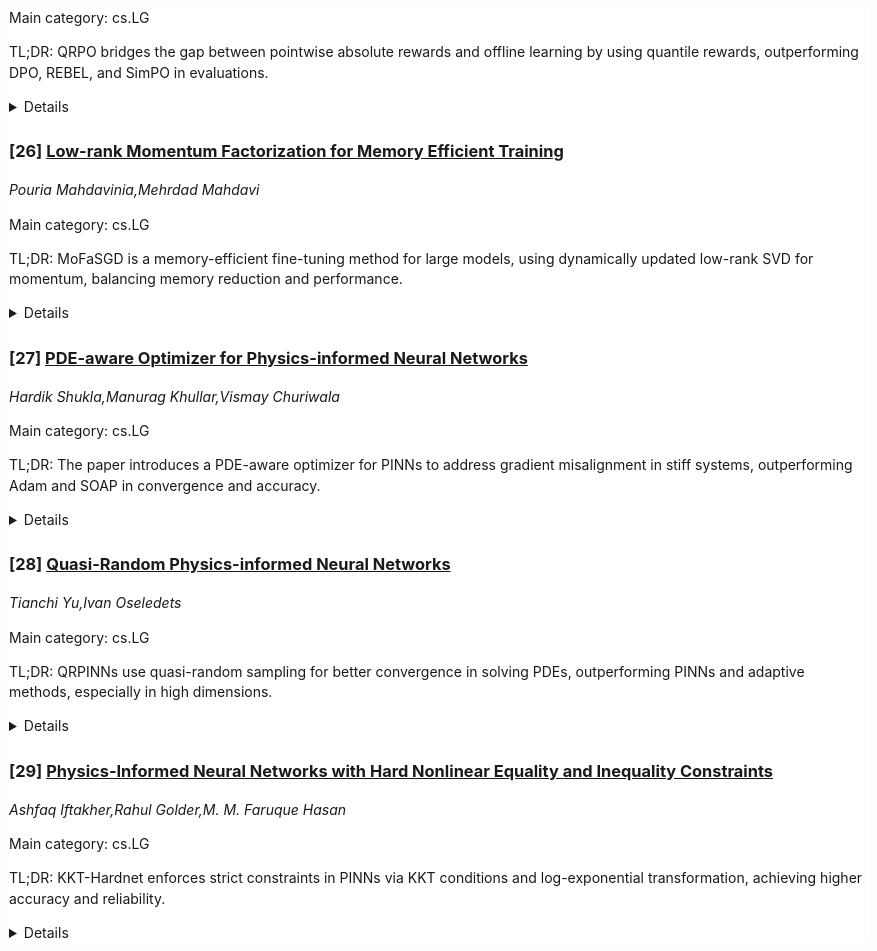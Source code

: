Main category: cs.LG

TL;DR: QRPO bridges the gap between pointwise absolute rewards and offline learning by using quantile rewards, outperforming DPO, REBEL, and SimPO in evaluations.


<details><summary>Details</summary></details>


### [26] [Low-rank Momentum Factorization for Memory Efficient Training](https://arxiv.org/abs/2507.08091)
*Pouria Mahdavinia,Mehrdad Mahdavi*

Main category: cs.LG

TL;DR: MoFaSGD is a memory-efficient fine-tuning method for large models, using dynamically updated low-rank SVD for momentum, balancing memory reduction and performance.


<details><summary>Details</summary></details>


### [27] [PDE-aware Optimizer for Physics-informed Neural Networks](https://arxiv.org/abs/2507.08118)
*Hardik Shukla,Manurag Khullar,Vismay Churiwala*

Main category: cs.LG

TL;DR: The paper introduces a PDE-aware optimizer for PINNs to address gradient misalignment in stiff systems, outperforming Adam and SOAP in convergence and accuracy.


<details><summary>Details</summary></details>


### [28] [Quasi-Random Physics-informed Neural Networks](https://arxiv.org/abs/2507.08121)
*Tianchi Yu,Ivan Oseledets*

Main category: cs.LG

TL;DR: QRPINNs use quasi-random sampling for better convergence in solving PDEs, outperforming PINNs and adaptive methods, especially in high dimensions.


<details><summary>Details</summary></details>


### [29] [Physics-Informed Neural Networks with Hard Nonlinear Equality and Inequality Constraints](https://arxiv.org/abs/2507.08124)
*Ashfaq Iftakher,Rahul Golder,M. M. Faruque Hasan*

Main category: cs.LG

TL;DR: KKT-Hardnet enforces strict constraints in PINNs via KKT conditions and log-exponential transformation, achieving higher accuracy and reliability.


<details><summary>Details</summary></details>
